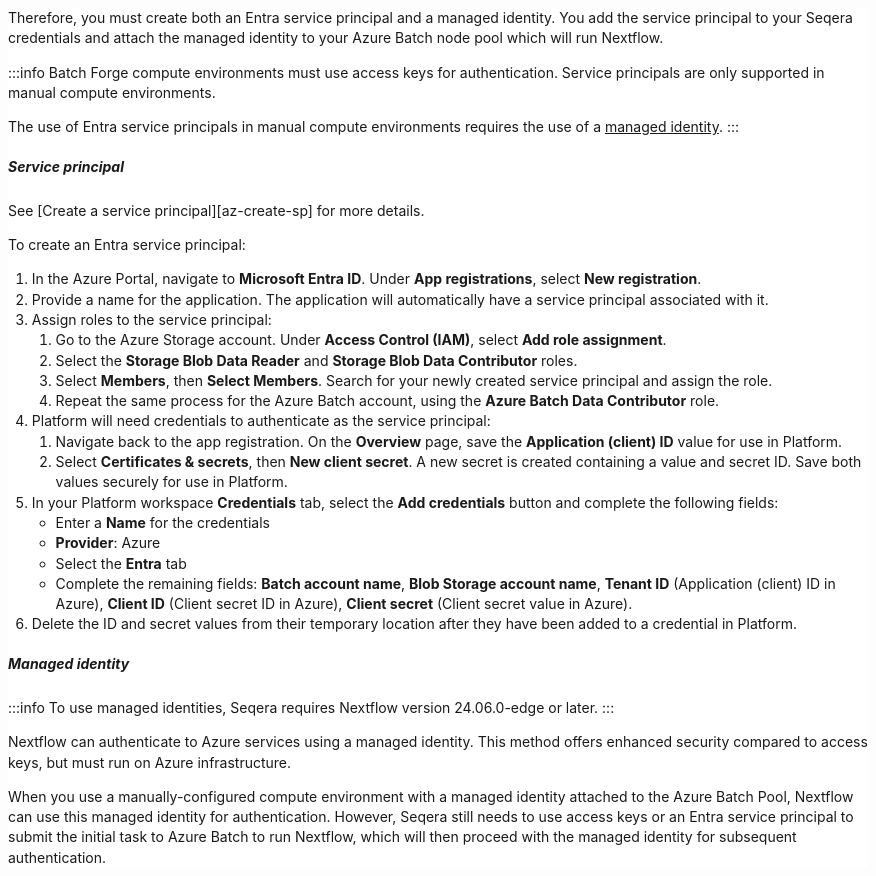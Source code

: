 Therefore, you must create both an Entra service principal and a managed identity. You add the service principal to your Seqera credentials and attach the managed identity to your Azure Batch node pool which will run Nextflow.

:::info
Batch Forge compute environments must use access keys for authentication. Service principals are only supported in manual compute environments.

The use of Entra service principals in manual compute environments requires the use of a [managed identity](#managed-identity). 
:::

##### Service principal

See [Create a service principal][az-create-sp] for more details.

To create an Entra service principal:

1. In the Azure Portal, navigate to **Microsoft Entra ID**. Under **App registrations**, select **New registration**.
1. Provide a name for the application. The application will automatically have a service principal associated with it.
1. Assign roles to the service principal:
    1. Go to the Azure Storage account. Under **Access Control (IAM)**, select **Add role assignment**.
    1. Select the **Storage Blob Data Reader** and **Storage Blob Data Contributor** roles.
    1. Select **Members**, then **Select Members**. Search for your newly created service principal and assign the role.
    1. Repeat the same process for the Azure Batch account, using the **Azure Batch Data Contributor** role.
1. Platform will need credentials to authenticate as the service principal:
    1. Navigate back to the app registration. On the **Overview** page, save the **Application (client) ID** value for use in Platform.
    1. Select **Certificates & secrets**, then **New client secret**. A new secret is created containing a value and secret ID. Save both values securely for use in Platform. 
1. In your Platform workspace **Credentials** tab, select the **Add credentials** button and complete the following fields:
    - Enter a **Name** for the credentials
    - **Provider**: Azure
    - Select the **Entra** tab 
    - Complete the remaining fields: **Batch account name**, **Blob Storage account name**, **Tenant ID** (Application (client) ID in Azure), **Client ID** (Client secret ID in Azure), **Client secret** (Client secret value in Azure).
1. Delete the ID and secret values from their temporary location after they have been added to a credential in Platform.

##### Managed identity

:::info
To use managed identities, Seqera requires Nextflow version 24.06.0-edge or later.
:::

Nextflow can authenticate to Azure services using a managed identity. This method offers enhanced security compared to access keys, but must run on Azure infrastructure. 

When you use a manually-configured compute environment with a managed identity attached to the Azure Batch Pool, Nextflow can use this managed identity for authentication. However, Seqera still needs to use access keys or an Entra service principal to submit the initial task to Azure Batch to run Nextflow, which will then proceed with the managed identity for subsequent authentication.


[az-data-residency]: https://azure.microsoft.com/en-gb/explore/global-infrastructure/data-residency/#select-geography
[az-batch-quotas]: https://docs.microsoft.com/en-us/azure/batch/batch-quota-limit#view-batch-quotas
[az-batch-best-practices]: https://learn.microsoft.com/en-us/azure/batch/security-best-practices
[az-vm-sizes]: https://learn.microsoft.com/en-us/azure/virtual-machines/sizes
[az-create-account]: https://azure.microsoft.com/en-us/free/
[az-learn-rg]: https://learn.microsoft.com/en-us/azure/azure-resource-manager/management/manage-resource-groups-portal#create-resource-groups
[az-create-batch]: https://portal.azure.com/#create/Microsoft.BatchAccount
[az-learn-storage]: https://learn.microsoft.com/en-us/azure/storage/common/storage-account-overview
[az-learn-batch]: https://learn.microsoft.com/en-us/training/modules/create-batch-account-using-azure-portal/
[az-learn-jobs]: https://learn.microsoft.com/en-us/azure/batch/jobs-and-tasks
[az-create-rg]: https://portal.azure.com/#create/Microsoft.ResourceGroup
[az-create-storage]: https://portal.azure.com/#create/Microsoft.StorageAccount-ARM
[az-premium-storage]: https://learn.microsoft.com/en-us/azure/virtual-machines/premium-storage-performance
[az-vm-gen]: https://learn.microsoft.com/en-us/azure/virtual-machines/generation-2
[az-disk-type]: https://learn.microsoft.com/en-us/azure/virtual-machines/disks-types
[az-batch-autoscale]: https://learn.microsoft.com/en-us/azure/batch/batch-automatic-scaling
[az-file-shares]: https://www.nextflow.io/docs/latest/azure.html#azure-file-shares
[az-vm-sizes]: https://learn.microsoft.com/en-us/azure/virtual-machines/sizes/overview
[wave-docs]: https://docs.seqera.io/wave
[fusion-docs]: https://docs.seqera.io/fusion